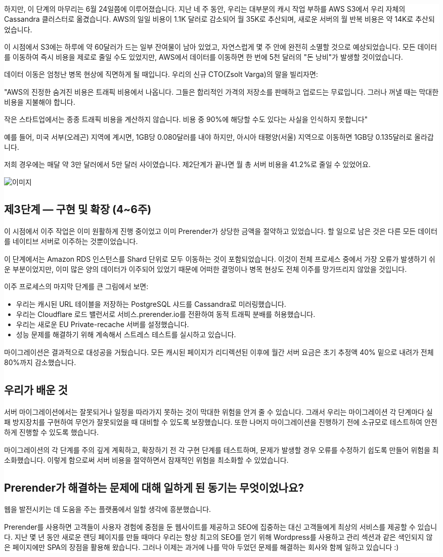 하지만, 이 단계의 마무리는 6월 24일쯤에 이루어졌습니다. 지난 네 주 동안, 우리는 대부분의 캐시 작업 부하를 AWS S3에서 우리 자체의 Cassandra 클러스터로 옮겼습니다. AWS의 일일 비용이 1.1K 달러로 감소되어 월 35K로 추산되며, 새로운 서버의 월 반복 비용은 약 14K로 추산되었습니다.



이 시점에서 S3에는 하루에 약 60달러가 드는 일부 잔여물이 남아 있었고, 자연스럽게 몇 주 안에 완전히 소멸할 것으로 예상되었습니다. 모든 데이터를 이동하여 즉시 비용을 제로로 줄일 수도 있었지만, AWS에서 데이터를 이동하면 한 번에 5천 달러의 "돈 낭비"가 발생할 것이었습니다.

데이터 이동은 엄청난 병목 현상에 직면하게 될 때입니다. 우리의 신규 CTO(Zsolt Varga)의 말을 빌리자면:

"AWS의 진정한 숨겨진 비용은 트래픽 비용에서 나옵니다. 그들은 합리적인 가격의 저장소를 판매하고 업로드는 무료입니다. 그러나 꺼낼 때는 막대한 비용을 지불해야 합니다.

작은 스타트업에서는 종종 트래픽 비용을 계산하지 않습니다. 비용 중 90%에 해당할 수도 있다는 사실을 인식하지 못합니다"



예를 들어, 미국 서부(오레곤) 지역에 계시면, 1GB당 0.080달러를 내야 하지만, 아시아 태평양(서울) 지역으로 이동하면 1GB당 0.135달러로 올라갑니다.

저희 경우에는 매달 약 3만 달러에서 5만 달러 사이였습니다. 제2단계가 끝나면 월 총 서버 비용을 41.2%로 줄일 수 있었어요.

![이미지](/assets/img/2024-05-14-Howwereducedourannualservercostsby80from1Mto200kbymovingawayfromAWS_3.png)

## 제3단계 — 구현 및 확장 (4~6주)



이 시점에서 이주 작업은 이미 원활하게 진행 중이었고 이미 Prerender가 상당한 금액을 절약하고 있었습니다. 할 일으로 남은 것은 다른 모든 데이터를 네이티브 서버로 이주하는 것뿐이었습니다.

이 단계에서는 Amazon RDS 인스턴스를 Shard 단위로 모두 이동하는 것이 포함되었습니다. 이것이 전체 프로세스 중에서 가장 오류가 발생하기 쉬운 부분이었지만, 이미 많은 양의 데이터가 이주되어 있었기 때문에 어떠한 결멍이나 병목 현상도 전체 이주를 망가뜨리지 않았을 것입니다.

이주 프로세스의 마지막 단계를 큰 그림에서 보면:

- 우리는 캐시된 URL 테이블을 저장하는 PostgreSQL 샤드를 Cassandra로 미러링했습니다.
- 우리는 Cloudflare 로드 밸런서로 서비스.prerender.io를 전환하여 동적 트래픽 분배를 허용했습니다.
- 우리는 새로운 EU Private-recache 서버를 설정했습니다.
- 성능 문제를 해결하기 위해 계속해서 스트레스 테스트를 실시하고 있습니다.



마이그레이션은 결과적으로 대성공을 거뒀습니다. 모든 캐시된 페이지가 리디렉션된 이후에 월간 서버 요금은 초기 추정액 40% 밑으로 내려가 전체 80%까지 감소했습니다.

## 우리가 배운 것

서버 마이그레이션에서는 잘못되거나 일정을 따라가지 못하는 것이 막대한 위험을 안겨 줄 수 있습니다. 그래서 우리는 마이그레이션 각 단계마다 실패 방지장치를 구현하여 무언가 잘못되었을 때 대비할 수 있도록 보장했습니다. 또한 나머지 마이그레이션을 진행하기 전에 소규모로 테스트하여 안전하게 진행할 수 있도록 했습니다.

마이그레이션의 각 단계를 주의 깊게 계획하고, 확장하기 전 각 구현 단계를 테스트하며, 문제가 발생할 경우 오류를 수정하기 쉽도록 만들어 위험을 최소화했습니다. 이렇게 함으로써 서버 비용을 절약하면서 잠재적인 위험을 최소화할 수 있었습니다.



## Prerender가 해결하는 문제에 대해 일하게 된 동기는 무엇이었나요?

웹을 발전시키는 데 도움을 주는 플랫폼에서 일할 생각에 흥분했습니다.

Prerender를 사용하면 고객들이 사용자 경험에 중점을 둔 웹사이트를 제공하고 SEO에 집중하는 대신 고객들에게 최상의 서비스를 제공할 수 있습니다. 지난 몇 년 동안 새로운 랜딩 페이지를 만들 때마다 우리는 항상 최고의 SEO를 얻기 위해 Wordpress를 사용하고 관리 섹션과 같은 색인되지 않은 페이지에만 SPA의 장점을 활용해 왔습니다. 그러나 이제는 과거에 나를 막아 두었던 문제를 해결하는 회사와 함께 일하고 있습니다 :)
